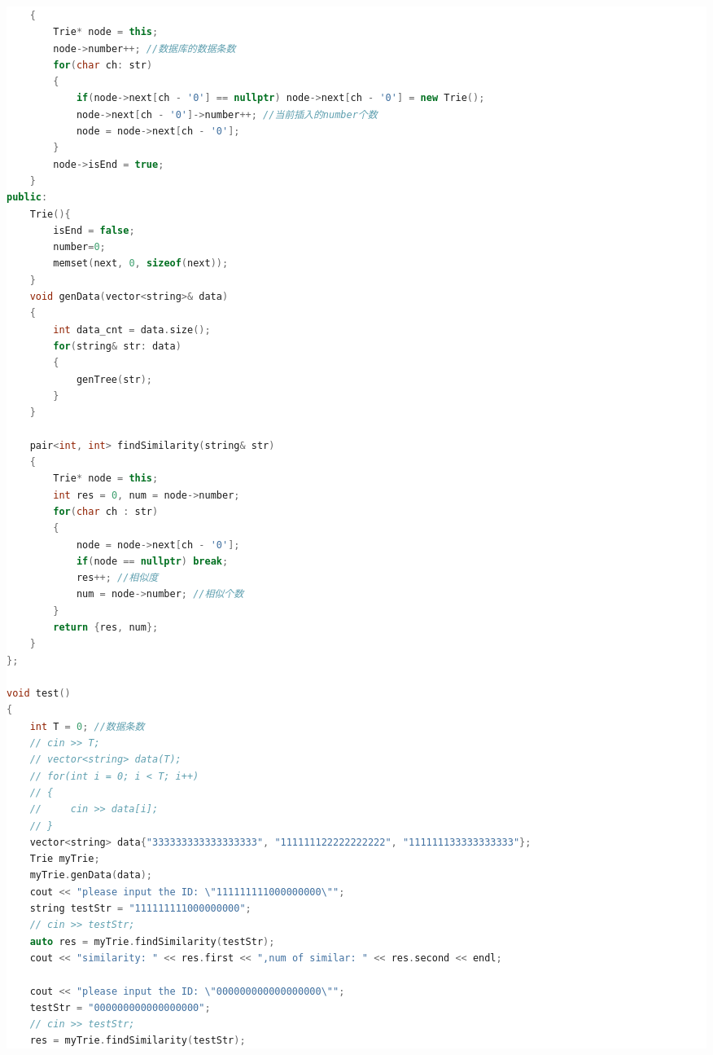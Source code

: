    ```c++
       {
           Trie* node = this;
           node->number++; //数据库的数据条数
           for(char ch: str)
           {
               if(node->next[ch - '0'] == nullptr) node->next[ch - '0'] = new Trie();
               node->next[ch - '0']->number++; //当前插入的number个数
               node = node->next[ch - '0'];
           }
           node->isEnd = true;
       }
   public:
       Trie(){
           isEnd = false;
           number=0;
           memset(next, 0, sizeof(next));
       }
       void genData(vector<string>& data)
       {
           int data_cnt = data.size();
           for(string& str: data)
           {
               genTree(str);
           }
       }
   
       pair<int, int> findSimilarity(string& str)
       {
           Trie* node = this;
           int res = 0, num = node->number;
           for(char ch : str)
           {
               node = node->next[ch - '0'];
               if(node == nullptr) break;
               res++; //相似度
               num = node->number; //相似个数
           }
           return {res, num};
       }
   };
   
   void test()
   {
       int T = 0; //数据条数
       // cin >> T;
       // vector<string> data(T);
       // for(int i = 0; i < T; i++)
       // {
       //     cin >> data[i];
       // }
       vector<string> data{"333333333333333333", "111111122222222222", "111111133333333333"};
       Trie myTrie;
       myTrie.genData(data);
       cout << "please input the ID: \"111111111000000000\"";
       string testStr = "111111111000000000";
       // cin >> testStr;
       auto res = myTrie.findSimilarity(testStr);
       cout << "similarity: " << res.first << ",num of similar: " << res.second << endl;
   
       cout << "please input the ID: \"000000000000000000\"";
       testStr = "000000000000000000";
       // cin >> testStr;
       res = myTrie.findSimilarity(testStr);
   ```